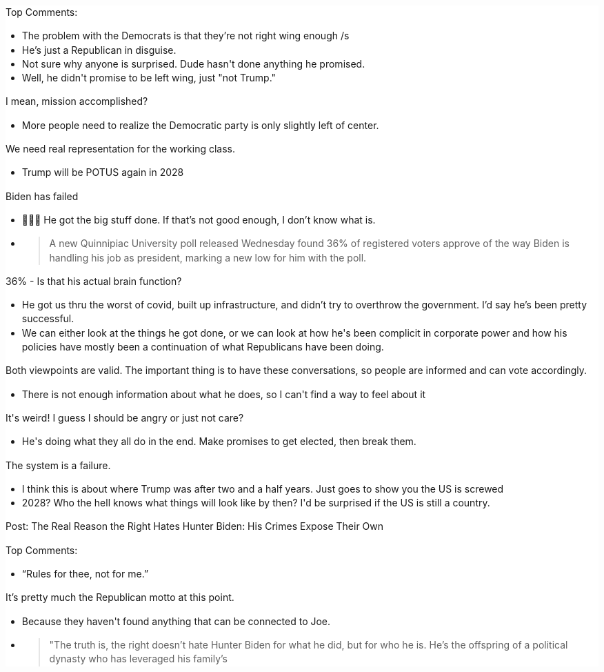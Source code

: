 Top Comments:
- The problem with the Democrats is that they’re not right wing enough /s
- He’s just a Republican in disguise.
- Not sure why anyone is surprised. Dude hasn't done anything he promised.
- Well, he didn't promise to be left wing, just "not Trump."

I mean, mission accomplished?
- More people need to realize the Democratic party is only slightly left of center. 

We need real representation for the working class.
- Trump will be POTUS again in 2028

Biden has failed
- 🤷🏽‍♂️ He got the big stuff done. If that’s not good enough, I don’t know what is.
- > A new Quinnipiac University poll released Wednesday found 36% of registered voters approve of the way Biden is handling his job as president, marking a new low for him with the poll.

36% - Is that his actual brain function?
- He got us thru the worst of covid, built up infrastructure, and didn’t try to overthrow the government. I’d say he’s been pretty successful.
- We can either look at the things he got done, or we can look at how he's been complicit in corporate power and how his policies have mostly been a continuation of what Republicans have been doing.

Both viewpoints are valid. The important thing is to have these conversations, so people are informed and can vote accordingly.
- There is not enough information about what he does, so I can't find a way to feel about it

It's weird! I guess I should be angry or just not care?
- He's doing what they all do in the end. Make promises to get elected, then break them.

The system is a failure.
- I think this is about where Trump was after two and a half years. Just goes to show you the US is screwed
- 2028?  Who the hell knows what things will look like by then?  I'd be surprised if the US is still a country.


Post: The Real Reason the Right Hates Hunter Biden: His Crimes Expose Their Own

Top Comments:
- “Rules for thee, not for me.”

It’s pretty much the Republican motto at this point.
- Because they haven't found anything that can be connected to Joe.
- > "The truth is, the right doesn’t hate Hunter Biden for what he did, but for who he is. He’s the offspring of a political dynasty who has leveraged his family’s
